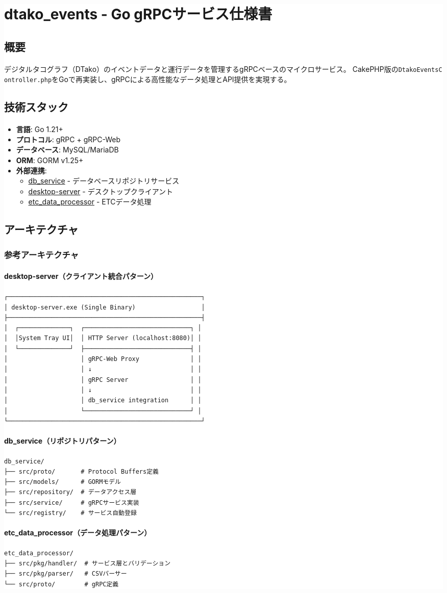 # dtako_events - Go gRPCサービス仕様書

## 概要

デジタルタコグラフ（DTako）のイベントデータと運行データを管理するgRPCベースのマイクロサービス。
CakePHP版の`DtakoEventsController.php`をGoで再実装し、gRPCによる高性能なデータ処理とAPI提供を実現する。

## 技術スタック

- **言語**: Go 1.21+
- **プロトコル**: gRPC + gRPC-Web
- **データベース**: MySQL/MariaDB
- **ORM**: GORM v1.25+
- **外部連携**:
  - [db_service](https://github.com/yhonda-ohishi/db_service) - データベースリポジトリサービス
  - [desktop-server](https://github.com/yhonda-ohishi-pub-dev/desktop-server) - デスクトップクライアント
  - [etc_data_processor](https://github.com/yhonda-ohishi/etc_data_processor) - ETCデータ処理

## アーキテクチャ

### 参考アーキテクチャ

#### desktop-server（クライアント統合パターン）
```
┌─────────────────────────────────────────────────────┐
│ desktop-server.exe (Single Binary)                  │
├─────────────────────────────────────────────────────┤
│  ┌──────────────┐  ┌─────────────────────────────┐ │
│  │System Tray UI│  │ HTTP Server (localhost:8080)│ │
│  └──────────────┘  ├─────────────────────────────┤ │
│                    │ gRPC-Web Proxy              │ │
│                    │ ↓                           │ │
│                    │ gRPC Server                 │ │
│                    │ ↓                           │ │
│                    │ db_service integration      │ │
│                    └─────────────────────────────┘ │
└─────────────────────────────────────────────────────┘
```

#### db_service（リポジトリパターン）
```
db_service/
├── src/proto/       # Protocol Buffers定義
├── src/models/      # GORMモデル
├── src/repository/  # データアクセス層
├── src/service/     # gRPCサービス実装
└── src/registry/    # サービス自動登録
```

#### etc_data_processor（データ処理パターン）
```
etc_data_processor/
├── src/pkg/handler/  # サービス層とバリデーション
├── src/pkg/parser/   # CSVパーサー
└── src/proto/        # gRPC定義
```
